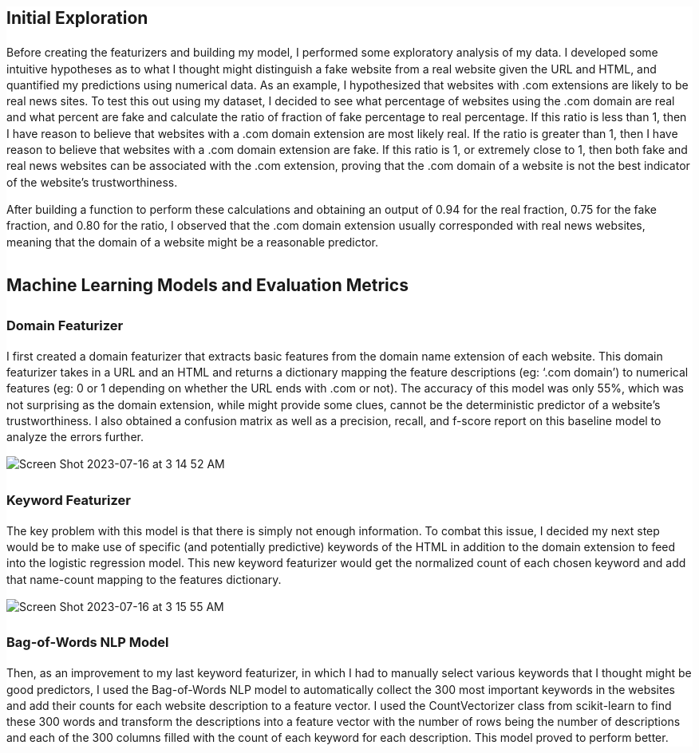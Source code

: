 ## Initial Exploration
Before creating the featurizers and building my model, I performed some exploratory analysis of my data. I developed some intuitive hypotheses as to what I thought might distinguish a fake website from a real website given the URL and HTML, and quantified my predictions using numerical data. As an example, I hypothesized that websites with .com extensions are likely to be real news sites. To test this out using my dataset, I decided to see what percentage of websites using the .com domain are real and what percent are fake and calculate the ratio of fraction of fake percentage to real percentage. If this ratio is less than 1, then I have reason to believe that websites with a .com domain extension are most likely real. If the ratio is greater than 1, then I have reason to believe that websites with a .com domain extension are fake. If this ratio is 1, or extremely close to 1, then both fake and real news websites can be associated with the .com extension, proving that the .com domain of a website is not the best indicator of the website’s trustworthiness.

After building a function to perform these calculations and obtaining an output of 0.94 for the real fraction, 0.75 for the fake fraction, and 0.80 for the ratio, I observed that the .com domain extension usually corresponded with real news websites, meaning that the
domain of a website might be a reasonable predictor.

## Machine Learning Models and Evaluation Metrics

### Domain Featurizer
I first created a domain featurizer that extracts basic features from the domain name extension of each website. This domain featurizer takes in a URL and an HTML and returns a dictionary mapping the feature descriptions (eg: ‘.com domain’) to numerical features (eg: 0 or 1 depending on whether the URL ends with .com or not). The accuracy of this model was only 55%, which was not surprising as the domain extension, while might provide some clues, cannot be the deterministic predictor of a website’s trustworthiness. I also obtained a confusion matrix as well as a precision, recall, and f-score report on this baseline model to analyze the errors further.

<img width="275" alt="Screen Shot 2023-07-16 at 3 14 52 AM" src="https://github.com/aashikavishwanath/fake-news-detection/assets/63748375/62ccb296-dc07-4414-9aea-3d2096e929c8">

### Keyword Featurizer
The key problem with this model is that there is simply not enough information. To combat this issue, I decided my next step would be to make use of specific (and potentially predictive) keywords of the HTML in addition to the domain extension to feed into the logistic regression model. This new keyword featurizer would get the normalized count of each chosen keyword and add that name-count mapping to the features dictionary. 

<img width="266" alt="Screen Shot 2023-07-16 at 3 15 55 AM" src="https://github.com/aashikavishwanath/fake-news-detection/assets/63748375/b3247319-d230-4a90-bdcb-301c6e0981a0">

### Bag-of-Words NLP Model
Then, as an improvement to my last keyword featurizer, in which I had to manually select various keywords that I thought might be good predictors, I used the Bag-of-Words NLP model to automatically collect the 300 most important keywords in the websites and add their counts for each website description to a feature vector. I used the CountVectorizer class from scikit-learn to find these 300 words and transform the descriptions into a feature vector with the number of rows being the number of descriptions and each of the 300 columns filled with the count of each keyword for each description. This model proved to perform better.
